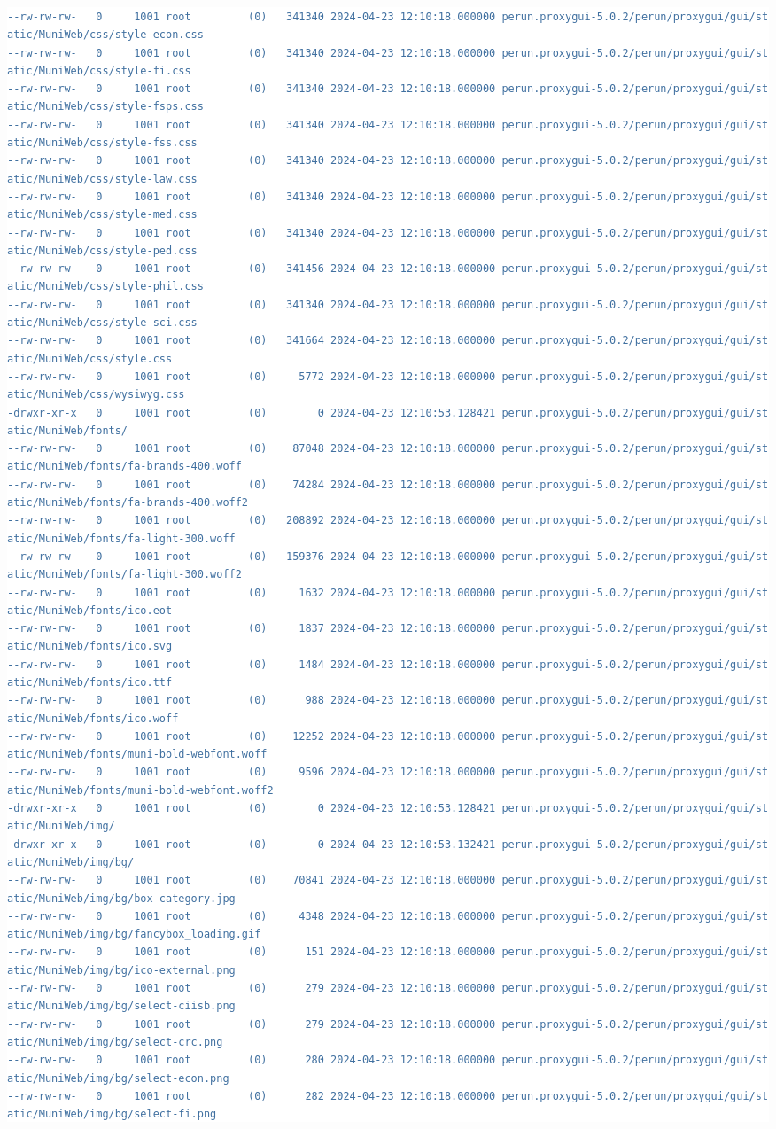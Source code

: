 ```diff
--rw-rw-rw-   0     1001 root         (0)   341340 2024-04-23 12:10:18.000000 perun.proxygui-5.0.2/perun/proxygui/gui/static/MuniWeb/css/style-econ.css
--rw-rw-rw-   0     1001 root         (0)   341340 2024-04-23 12:10:18.000000 perun.proxygui-5.0.2/perun/proxygui/gui/static/MuniWeb/css/style-fi.css
--rw-rw-rw-   0     1001 root         (0)   341340 2024-04-23 12:10:18.000000 perun.proxygui-5.0.2/perun/proxygui/gui/static/MuniWeb/css/style-fsps.css
--rw-rw-rw-   0     1001 root         (0)   341340 2024-04-23 12:10:18.000000 perun.proxygui-5.0.2/perun/proxygui/gui/static/MuniWeb/css/style-fss.css
--rw-rw-rw-   0     1001 root         (0)   341340 2024-04-23 12:10:18.000000 perun.proxygui-5.0.2/perun/proxygui/gui/static/MuniWeb/css/style-law.css
--rw-rw-rw-   0     1001 root         (0)   341340 2024-04-23 12:10:18.000000 perun.proxygui-5.0.2/perun/proxygui/gui/static/MuniWeb/css/style-med.css
--rw-rw-rw-   0     1001 root         (0)   341340 2024-04-23 12:10:18.000000 perun.proxygui-5.0.2/perun/proxygui/gui/static/MuniWeb/css/style-ped.css
--rw-rw-rw-   0     1001 root         (0)   341456 2024-04-23 12:10:18.000000 perun.proxygui-5.0.2/perun/proxygui/gui/static/MuniWeb/css/style-phil.css
--rw-rw-rw-   0     1001 root         (0)   341340 2024-04-23 12:10:18.000000 perun.proxygui-5.0.2/perun/proxygui/gui/static/MuniWeb/css/style-sci.css
--rw-rw-rw-   0     1001 root         (0)   341664 2024-04-23 12:10:18.000000 perun.proxygui-5.0.2/perun/proxygui/gui/static/MuniWeb/css/style.css
--rw-rw-rw-   0     1001 root         (0)     5772 2024-04-23 12:10:18.000000 perun.proxygui-5.0.2/perun/proxygui/gui/static/MuniWeb/css/wysiwyg.css
-drwxr-xr-x   0     1001 root         (0)        0 2024-04-23 12:10:53.128421 perun.proxygui-5.0.2/perun/proxygui/gui/static/MuniWeb/fonts/
--rw-rw-rw-   0     1001 root         (0)    87048 2024-04-23 12:10:18.000000 perun.proxygui-5.0.2/perun/proxygui/gui/static/MuniWeb/fonts/fa-brands-400.woff
--rw-rw-rw-   0     1001 root         (0)    74284 2024-04-23 12:10:18.000000 perun.proxygui-5.0.2/perun/proxygui/gui/static/MuniWeb/fonts/fa-brands-400.woff2
--rw-rw-rw-   0     1001 root         (0)   208892 2024-04-23 12:10:18.000000 perun.proxygui-5.0.2/perun/proxygui/gui/static/MuniWeb/fonts/fa-light-300.woff
--rw-rw-rw-   0     1001 root         (0)   159376 2024-04-23 12:10:18.000000 perun.proxygui-5.0.2/perun/proxygui/gui/static/MuniWeb/fonts/fa-light-300.woff2
--rw-rw-rw-   0     1001 root         (0)     1632 2024-04-23 12:10:18.000000 perun.proxygui-5.0.2/perun/proxygui/gui/static/MuniWeb/fonts/ico.eot
--rw-rw-rw-   0     1001 root         (0)     1837 2024-04-23 12:10:18.000000 perun.proxygui-5.0.2/perun/proxygui/gui/static/MuniWeb/fonts/ico.svg
--rw-rw-rw-   0     1001 root         (0)     1484 2024-04-23 12:10:18.000000 perun.proxygui-5.0.2/perun/proxygui/gui/static/MuniWeb/fonts/ico.ttf
--rw-rw-rw-   0     1001 root         (0)      988 2024-04-23 12:10:18.000000 perun.proxygui-5.0.2/perun/proxygui/gui/static/MuniWeb/fonts/ico.woff
--rw-rw-rw-   0     1001 root         (0)    12252 2024-04-23 12:10:18.000000 perun.proxygui-5.0.2/perun/proxygui/gui/static/MuniWeb/fonts/muni-bold-webfont.woff
--rw-rw-rw-   0     1001 root         (0)     9596 2024-04-23 12:10:18.000000 perun.proxygui-5.0.2/perun/proxygui/gui/static/MuniWeb/fonts/muni-bold-webfont.woff2
-drwxr-xr-x   0     1001 root         (0)        0 2024-04-23 12:10:53.128421 perun.proxygui-5.0.2/perun/proxygui/gui/static/MuniWeb/img/
-drwxr-xr-x   0     1001 root         (0)        0 2024-04-23 12:10:53.132421 perun.proxygui-5.0.2/perun/proxygui/gui/static/MuniWeb/img/bg/
--rw-rw-rw-   0     1001 root         (0)    70841 2024-04-23 12:10:18.000000 perun.proxygui-5.0.2/perun/proxygui/gui/static/MuniWeb/img/bg/box-category.jpg
--rw-rw-rw-   0     1001 root         (0)     4348 2024-04-23 12:10:18.000000 perun.proxygui-5.0.2/perun/proxygui/gui/static/MuniWeb/img/bg/fancybox_loading.gif
--rw-rw-rw-   0     1001 root         (0)      151 2024-04-23 12:10:18.000000 perun.proxygui-5.0.2/perun/proxygui/gui/static/MuniWeb/img/bg/ico-external.png
--rw-rw-rw-   0     1001 root         (0)      279 2024-04-23 12:10:18.000000 perun.proxygui-5.0.2/perun/proxygui/gui/static/MuniWeb/img/bg/select-ciisb.png
--rw-rw-rw-   0     1001 root         (0)      279 2024-04-23 12:10:18.000000 perun.proxygui-5.0.2/perun/proxygui/gui/static/MuniWeb/img/bg/select-crc.png
--rw-rw-rw-   0     1001 root         (0)      280 2024-04-23 12:10:18.000000 perun.proxygui-5.0.2/perun/proxygui/gui/static/MuniWeb/img/bg/select-econ.png
--rw-rw-rw-   0     1001 root         (0)      282 2024-04-23 12:10:18.000000 perun.proxygui-5.0.2/perun/proxygui/gui/static/MuniWeb/img/bg/select-fi.png
```